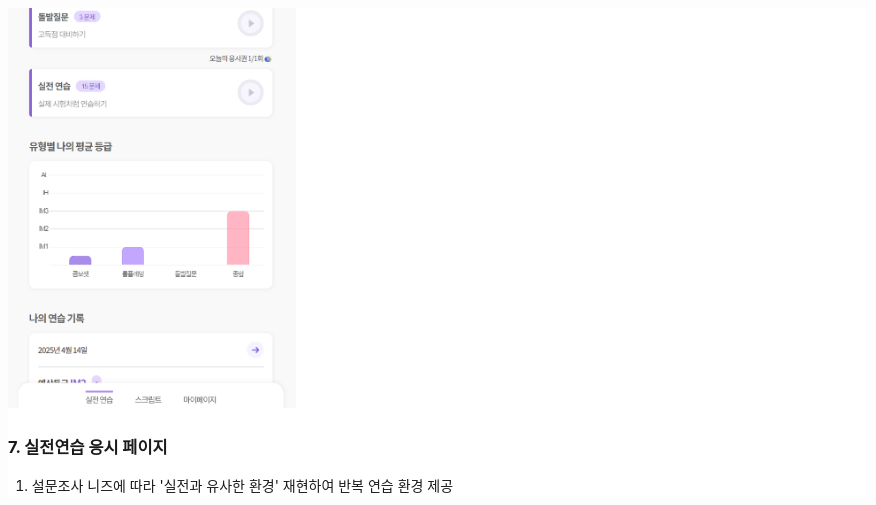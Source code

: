   <img src="readme_img/실전연습메인화면.png" height="400px" />
</div>
<br>

### 7. 실전연습 응시 페이지 
   1) 설문조사 니즈에 따라 '실전과 유사한 환경' 재현하여 반복 연습 환경 제공 
<div>